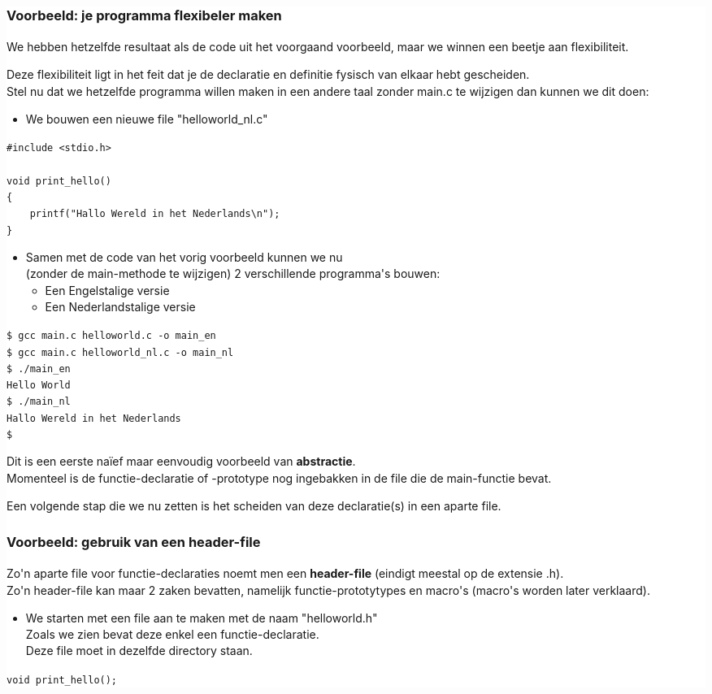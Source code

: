 ### Voorbeeld: je programma flexibeler maken

We hebben hetzelfde resultaat als de code uit het voorgaand voorbeeld, maar we winnen een beetje aan flexibiliteit.  

Deze flexibiliteit ligt in het feit dat je de declaratie en definitie fysisch van elkaar hebt gescheiden.   
Stel nu dat we hetzelfde programma willen maken in een andere taal zonder main.c te wijzigen dan kunnen we dit doen:

* We bouwen een nieuwe file "helloworld_nl.c"

```{.c}
#include <stdio.h>

void print_hello()
{
    printf("Hallo Wereld in het Nederlands\n");
}
```

* Samen met de code van het vorig voorbeeld kunnen we nu  
  (zonder de main-methode te wijzigen)
  2 verschillende programma's bouwen:
    * Een Engelstalige versie
    * Een Nederlandstalige versie

```
$ gcc main.c helloworld.c -o main_en
$ gcc main.c helloworld_nl.c -o main_nl
$ ./main_en
Hello World
$ ./main_nl
Hallo Wereld in het Nederlands
$
```

Dit is een eerste naïef maar eenvoudig voorbeeld van **abstractie**.  
Momenteel is de functie-declaratie of -prototype nog ingebakken in de file die de main-functie bevat.  

Een volgende stap die we nu zetten is het scheiden van deze declaratie(s) in een aparte file.

### Voorbeeld: gebruik van een header-file

Zo'n aparte file voor functie-declaraties noemt men een **header-file** (eindigt meestal op de extensie .h).  
Zo'n header-file kan maar 2 zaken bevatten, namelijk functie-prototytypes en macro's (macro's worden later verklaard).  

* We starten met een file aan te maken met de naam "helloworld.h"  
  Zoals we zien bevat deze enkel een functie-declaratie.  
  Deze file moet in dezelfde directory staan.  

```{.h}
void print_hello();
```
